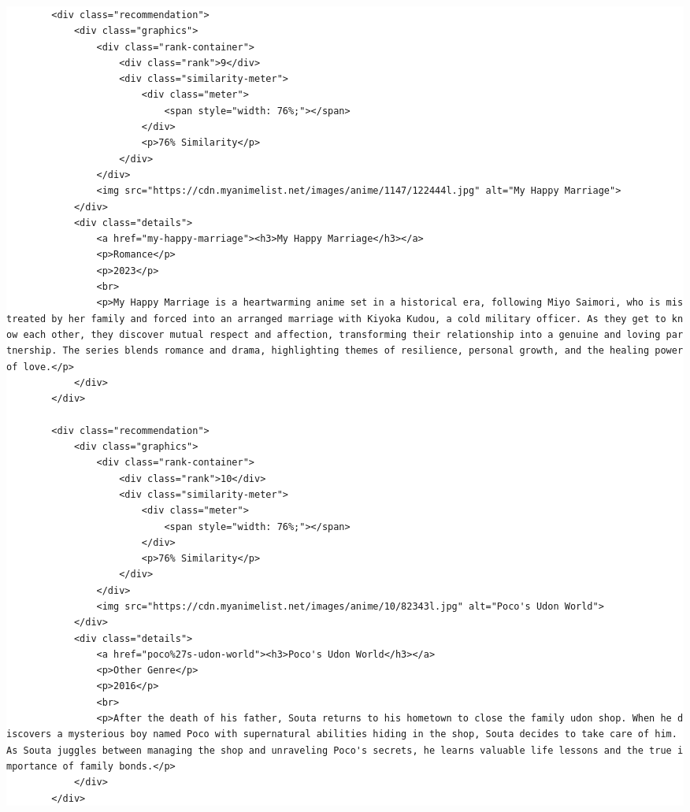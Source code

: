             <div class="recommendation">
                <div class="graphics">
                    <div class="rank-container">
                        <div class="rank">9</div>
                        <div class="similarity-meter">
                            <div class="meter">
                                <span style="width: 76%;"></span>
                            </div>
                            <p>76% Similarity</p>
                        </div>
                    </div>
                    <img src="https://cdn.myanimelist.net/images/anime/1147/122444l.jpg" alt="My Happy Marriage">
                </div>
                <div class="details">
                    <a href="my-happy-marriage"><h3>My Happy Marriage</h3></a>
                    <p>Romance</p>
                    <p>2023</p>
                    <br>
                    <p>My Happy Marriage is a heartwarming anime set in a historical era, following Miyo Saimori, who is mistreated by her family and forced into an arranged marriage with Kiyoka Kudou, a cold military officer. As they get to know each other, they discover mutual respect and affection, transforming their relationship into a genuine and loving partnership. The series blends romance and drama, highlighting themes of resilience, personal growth, and the healing power of love.</p>
                </div>
            </div>

            <div class="recommendation">
                <div class="graphics">
                    <div class="rank-container">
                        <div class="rank">10</div>
                        <div class="similarity-meter">
                            <div class="meter">
                                <span style="width: 76%;"></span>
                            </div>
                            <p>76% Similarity</p>
                        </div>
                    </div>
                    <img src="https://cdn.myanimelist.net/images/anime/10/82343l.jpg" alt="Poco's Udon World">
                </div>
                <div class="details">
                    <a href="poco%27s-udon-world"><h3>Poco's Udon World</h3></a>
                    <p>Other Genre</p>
                    <p>2016</p>
                    <br>
                    <p>After the death of his father, Souta returns to his hometown to close the family udon shop. When he discovers a mysterious boy named Poco with supernatural abilities hiding in the shop, Souta decides to take care of him. As Souta juggles between managing the shop and unraveling Poco's secrets, he learns valuable life lessons and the true importance of family bonds.</p>
                </div>
            </div>
